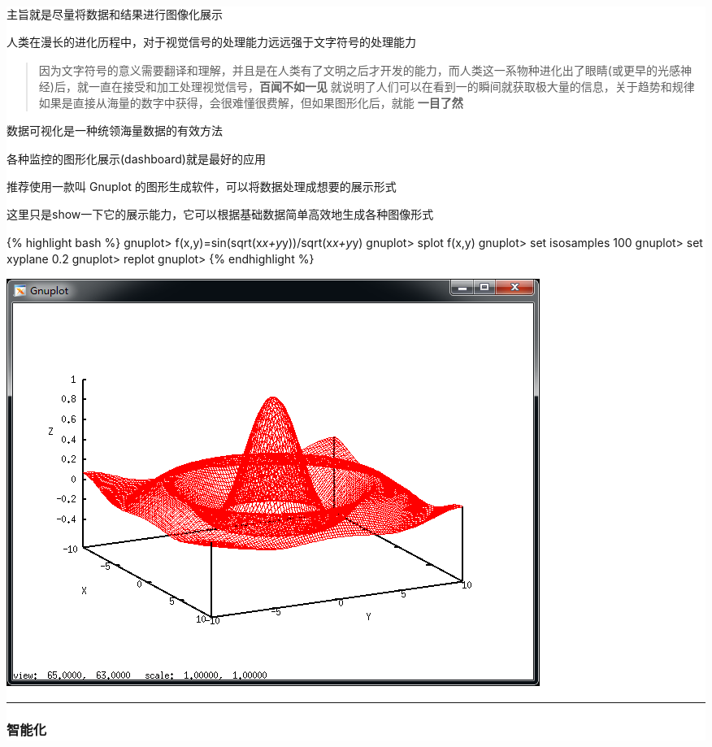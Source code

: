 主旨就是尽量将数据和结果进行图像化展示

人类在漫长的进化历程中，对于视觉信号的处理能力远远强于文字符号的处理能力

>因为文字符号的意义需要翻译和理解，并且是在人类有了文明之后才开发的能力，而人类这一系物种进化出了眼睛(或更早的光感神经)后，就一直在接受和加工处理视觉信号，**百闻不如一见** 就说明了人们可以在看到一的瞬间就获取极大量的信息，关于趋势和规律如果是直接从海量的数字中获得，会很难懂很费解，但如果图形化后，就能 **一目了然** 

数据可视化是一种统领海量数据的有效方法

各种监控的图形化展示(dashboard)就是最好的应用

推荐使用一款叫 Gnuplot 的图形生成软件，可以将数据处理成想要的展示形式

这里只是show一下它的展示能力，它可以根据基础数据简单高效地生成各种图像形式

{% highlight bash %}
gnuplot> f(x,y)=sin(sqrt(x*x+y*y))/sqrt(x*x+y*y)
gnuplot> splot f(x,y)
gnuplot> set isosamples 100
gnuplot> set xyplane 0.2
gnuplot> replot
gnuplot>
{% endhighlight %}


![gnuplot.png](/images/gnuplot/gnuplot.png)


---

### **智能化**
